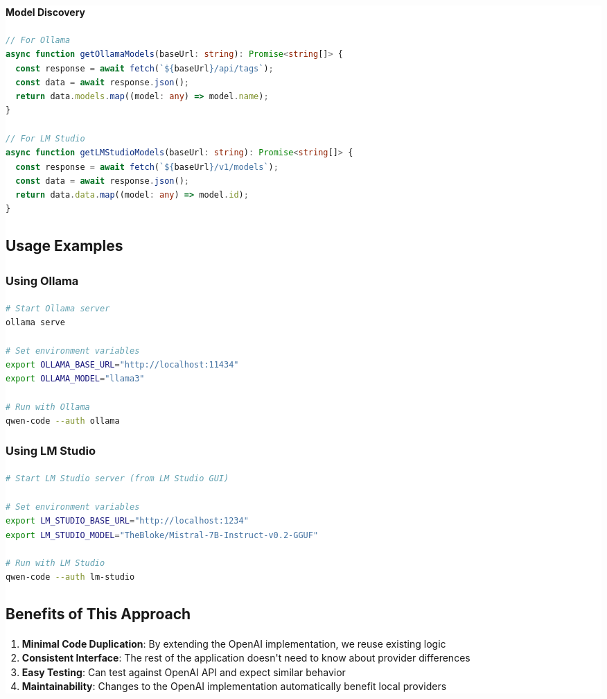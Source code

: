 #### Model Discovery

```typescript
// For Ollama
async function getOllamaModels(baseUrl: string): Promise<string[]> {
  const response = await fetch(`${baseUrl}/api/tags`);
  const data = await response.json();
  return data.models.map((model: any) => model.name);
}

// For LM Studio
async function getLMStudioModels(baseUrl: string): Promise<string[]> {
  const response = await fetch(`${baseUrl}/v1/models`);
  const data = await response.json();
  return data.data.map((model: any) => model.id);
}
```

## Usage Examples

### Using Ollama

```bash
# Start Ollama server
ollama serve

# Set environment variables
export OLLAMA_BASE_URL="http://localhost:11434"
export OLLAMA_MODEL="llama3"

# Run with Ollama
qwen-code --auth ollama
```

### Using LM Studio

```bash
# Start LM Studio server (from LM Studio GUI)

# Set environment variables
export LM_STUDIO_BASE_URL="http://localhost:1234"
export LM_STUDIO_MODEL="TheBloke/Mistral-7B-Instruct-v0.2-GGUF"

# Run with LM Studio
qwen-code --auth lm-studio
```

## Benefits of This Approach

1. **Minimal Code Duplication**: By extending the OpenAI implementation, we reuse existing logic
2. **Consistent Interface**: The rest of the application doesn't need to know about provider differences
3. **Easy Testing**: Can test against OpenAI API and expect similar behavior
4. **Maintainability**: Changes to the OpenAI implementation automatically benefit local providers
